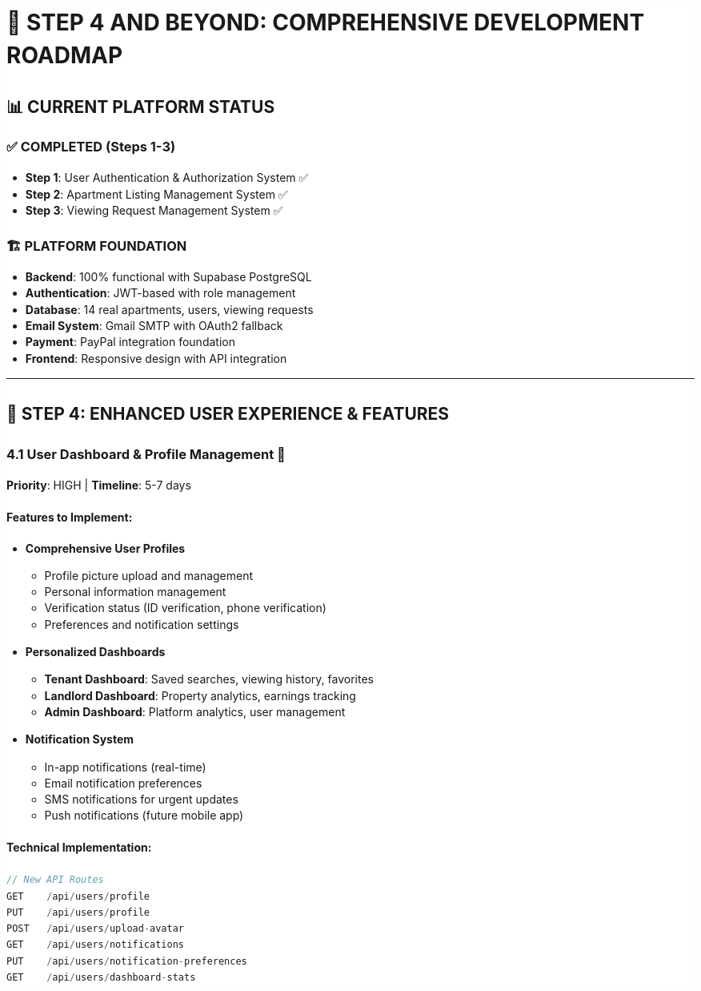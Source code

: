 # 🚀 STEP 4 AND BEYOND: COMPREHENSIVE DEVELOPMENT ROADMAP

## 📊 **CURRENT PLATFORM STATUS**

### ✅ **COMPLETED (Steps 1-3)**
- **Step 1**: User Authentication & Authorization System ✅
- **Step 2**: Apartment Listing Management System ✅  
- **Step 3**: Viewing Request Management System ✅

### 🏗️ **PLATFORM FOUNDATION**
- **Backend**: 100% functional with Supabase PostgreSQL
- **Authentication**: JWT-based with role management
- **Database**: 14 real apartments, users, viewing requests
- **Email System**: Gmail SMTP with OAuth2 fallback
- **Payment**: PayPal integration foundation
- **Frontend**: Responsive design with API integration

---

## 🎯 **STEP 4: ENHANCED USER EXPERIENCE & FEATURES**

### **4.1 User Dashboard & Profile Management** 🔐
**Priority**: HIGH | **Timeline**: 5-7 days

#### **Features to Implement:**
- **Comprehensive User Profiles**
  - Profile picture upload and management
  - Personal information management
  - Verification status (ID verification, phone verification)
  - Preferences and notification settings
  
- **Personalized Dashboards**
  - **Tenant Dashboard**: Saved searches, viewing history, favorites
  - **Landlord Dashboard**: Property analytics, earnings tracking
  - **Admin Dashboard**: Platform analytics, user management

- **Notification System**
  - In-app notifications (real-time)
  - Email notification preferences
  - SMS notifications for urgent updates
  - Push notifications (future mobile app)

#### **Technical Implementation:**
```javascript
// New API Routes
GET    /api/users/profile
PUT    /api/users/profile
POST   /api/users/upload-avatar
GET    /api/users/notifications
PUT    /api/users/notification-preferences
GET    /api/users/dashboard-stats
```
